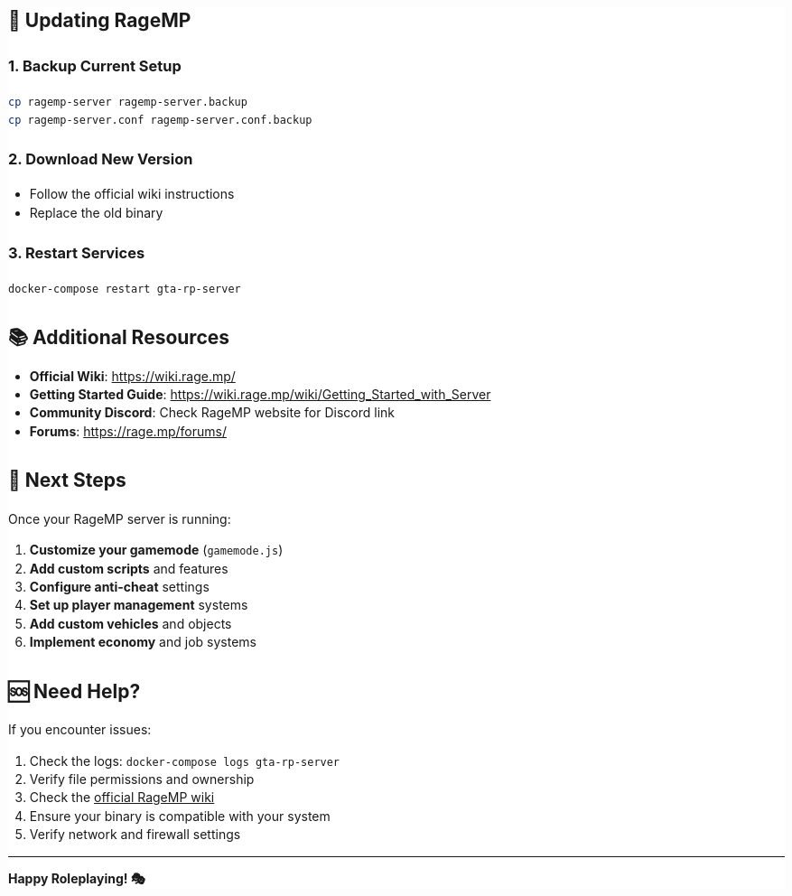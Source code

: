 ## 🔄 Updating RageMP

### 1. Backup Current Setup
```bash
cp ragemp-server ragemp-server.backup
cp ragemp-server.conf ragemp-server.conf.backup
```

### 2. Download New Version
- Follow the official wiki instructions
- Replace the old binary

### 3. Restart Services
```bash
docker-compose restart gta-rp-server
```

## 📚 Additional Resources

- **Official Wiki**: https://wiki.rage.mp/
- **Getting Started Guide**: https://wiki.rage.mp/wiki/Getting_Started_with_Server
- **Community Discord**: Check RageMP website for Discord link
- **Forums**: https://rage.mp/forums/

## 🎉 Next Steps

Once your RageMP server is running:

1. **Customize your gamemode** (`gamemode.js`)
2. **Add custom scripts** and features
3. **Configure anti-cheat** settings
4. **Set up player management** systems
5. **Add custom vehicles** and objects
6. **Implement economy** and job systems

## 🆘 Need Help?

If you encounter issues:

1. Check the logs: `docker-compose logs gta-rp-server`
2. Verify file permissions and ownership
3. Check the [official RageMP wiki](https://wiki.rage.mp/)
4. Ensure your binary is compatible with your system
5. Verify network and firewall settings

---

**Happy Roleplaying! 🎭**
